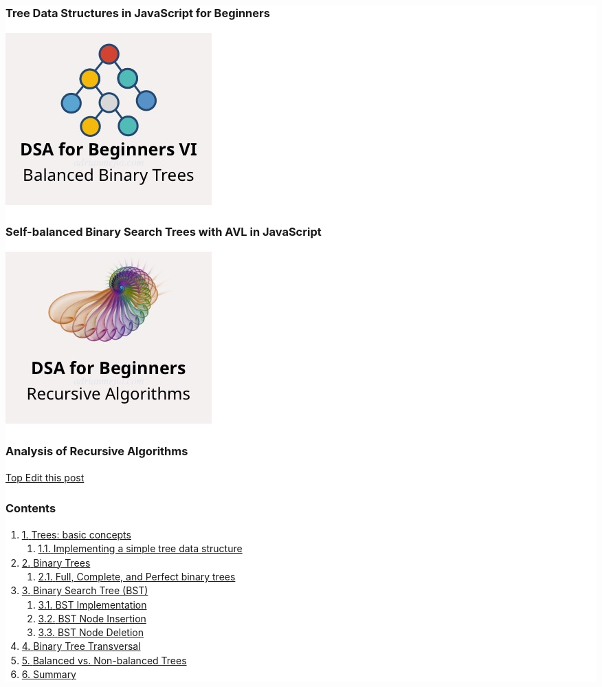 ### Tree Data Structures in JavaScript for Beginners

[<img src="/images/data-structures-algorithms-avl-binary-search-trees-small.jpg" width="300" height="250" />](/Self-balanced-Binary-Search-Trees-with-AVL-tree-Data-Structure-for-beginners/)

### Self-balanced Binary Search Trees with AVL in JavaScript

[<img src="/images/data-structures-analysis-of-recursive-algorithms-small.jpg" width="300" height="250" />](/Analysis-of-Recursive-Algorithms/)

### Analysis of Recursive Algorithms

[<span id="back-to-top" title="Go back to the top of this page"> Top </span>](#) <a href="#" class="p-x-3" title="Improve this post"><em></em> Edit this post</a>

### Contents

1.  <a href="#Trees-basic-concepts" class="toc-link"><span class="toc-number">1.</span> <span class="toc-text">Trees: basic concepts</span></a>
    1.  <a href="#Implementing-a-simple-tree-data-structure" class="toc-link"><span class="toc-number">1.1.</span> <span class="toc-text">Implementing a simple tree data structure</span></a>
2.  <a href="#Binary-Trees" class="toc-link"><span class="toc-number">2.</span> <span class="toc-text">Binary Trees</span></a>
    1.  <a href="#Full-Complete-and-Perfect-binary-trees" class="toc-link"><span class="toc-number">2.1.</span> <span class="toc-text">Full, Complete, and Perfect binary trees</span></a>
3.  <a href="#Binary-Search-Tree-BST" class="toc-link"><span class="toc-number">3.</span> <span class="toc-text">Binary Search Tree (BST)</span></a>
    1.  <a href="#BST-Implementation" class="toc-link"><span class="toc-number">3.1.</span> <span class="toc-text">BST Implementation</span></a>
    2.  <a href="#BST-Node-Insertion" class="toc-link"><span class="toc-number">3.2.</span> <span class="toc-text">BST Node Insertion</span></a>
    3.  <a href="#BST-Node-Deletion" class="toc-link"><span class="toc-number">3.3.</span> <span class="toc-text">BST Node Deletion</span></a>
4.  <a href="#Binary-Tree-Transversal" class="toc-link"><span class="toc-number">4.</span> <span class="toc-text">Binary Tree Transversal</span></a>
5.  <a href="#Balanced-vs-Non-balanced-Trees" class="toc-link"><span class="toc-number">5.</span> <span class="toc-text">Balanced vs. Non-balanced Trees</span></a>
6.  <a href="#Summary" class="toc-link"><span class="toc-number">6.</span> <span class="toc-text">Summary</span></a>